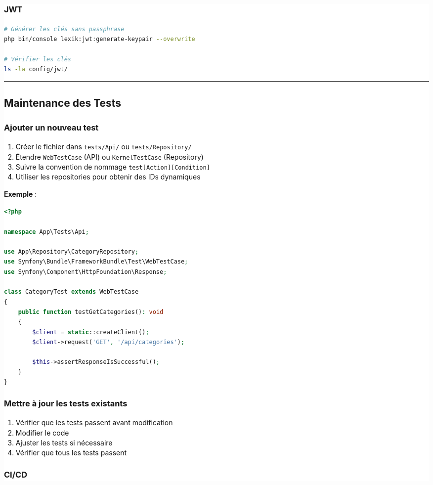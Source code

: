 
### JWT

```bash
# Générer les clés sans passphrase
php bin/console lexik:jwt:generate-keypair --overwrite

# Vérifier les clés
ls -la config/jwt/
```

---

## Maintenance des Tests

### Ajouter un nouveau test

1. Créer le fichier dans `tests/Api/` ou `tests/Repository/`
2. Étendre `WebTestCase` (API) ou `KernelTestCase` (Repository)
3. Suivre la convention de nommage `test[Action][Condition]`
4. Utiliser les repositories pour obtenir des IDs dynamiques

**Exemple** :

```php
<?php

namespace App\Tests\Api;

use App\Repository\CategoryRepository;
use Symfony\Bundle\FrameworkBundle\Test\WebTestCase;
use Symfony\Component\HttpFoundation\Response;

class CategoryTest extends WebTestCase
{
    public function testGetCategories(): void
    {
        $client = static::createClient();
        $client->request('GET', '/api/categories');
        
        $this->assertResponseIsSuccessful();
    }
}
```

### Mettre à jour les tests existants

1. Vérifier que les tests passent avant modification
2. Modifier le code
3. Ajuster les tests si nécessaire
4. Vérifier que tous les tests passent

### CI/CD
